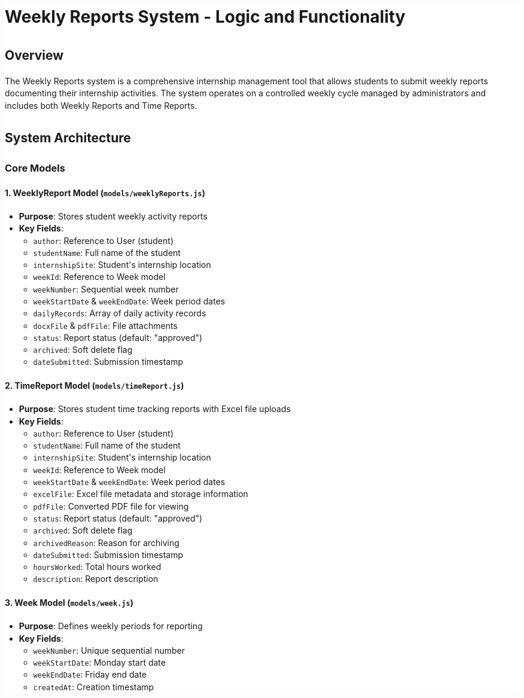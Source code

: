 # Weekly Reports System - Logic and Functionality

## Overview

The Weekly Reports system is a comprehensive internship management tool that allows students to submit weekly reports documenting their internship activities. The system operates on a controlled weekly cycle managed by administrators and includes both Weekly Reports and Time Reports.

## System Architecture

### Core Models

#### 1. WeeklyReport Model (`models/weeklyReports.js`)

- **Purpose**: Stores student weekly activity reports
- **Key Fields**:
  - `author`: Reference to User (student)
  - `studentName`: Full name of the student
  - `internshipSite`: Student's internship location
  - `weekId`: Reference to Week model
  - `weekNumber`: Sequential week number
  - `weekStartDate` & `weekEndDate`: Week period dates
  - `dailyRecords`: Array of daily activity records
  - `docxFile` & `pdfFile`: File attachments
  - `status`: Report status (default: "approved")
  - `archived`: Soft delete flag
  - `dateSubmitted`: Submission timestamp

#### 2. TimeReport Model (`models/timeReport.js`)

- **Purpose**: Stores student time tracking reports with Excel file uploads
- **Key Fields**:
  - `author`: Reference to User (student)
  - `studentName`: Full name of the student
  - `internshipSite`: Student's internship location
  - `weekId`: Reference to Week model
  - `weekStartDate` & `weekEndDate`: Week period dates
  - `excelFile`: Excel file metadata and storage information
  - `pdfFile`: Converted PDF file for viewing
  - `status`: Report status (default: "approved")
  - `archived`: Soft delete flag
  - `archivedReason`: Reason for archiving
  - `dateSubmitted`: Submission timestamp
  - `hoursWorked`: Total hours worked
  - `description`: Report description

#### 3. Week Model (`models/week.js`)

- **Purpose**: Defines weekly periods for reporting
- **Key Fields**:
  - `weekNumber`: Unique sequential number
  - `weekStartDate`: Monday start date
  - `weekEndDate`: Friday end date
  - `createdAt`: Creation timestamp
